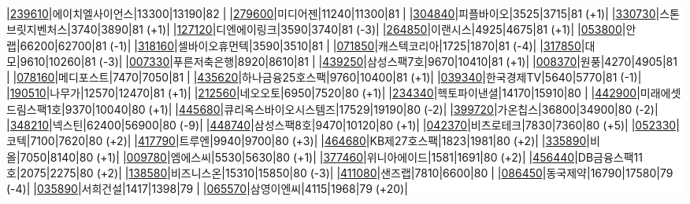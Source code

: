 |[239610](https://finance.daum.net/quotes/A239610)|에이치엘사이언스|13300|13190|82 |
|[279600](https://finance.daum.net/quotes/A279600)|미디어젠|11240|11300|81 |
|[304840](https://finance.daum.net/quotes/A304840)|피플바이오|3525|3715|81 (+1)|
|[330730](https://finance.daum.net/quotes/A330730)|스톤브릿지벤처스|3740|3890|81 (+1)|
|[127120](https://finance.daum.net/quotes/A127120)|디엔에이링크|3590|3740|81 (-3)|
|[264850](https://finance.daum.net/quotes/A264850)|이랜시스|4925|4675|81 (+1)|
|[053800](https://finance.daum.net/quotes/A053800)|안랩|66200|62700|81 (-1)|
|[318160](https://finance.daum.net/quotes/A318160)|셀바이오휴먼텍|3590|3510|81 |
|[071850](https://finance.daum.net/quotes/A071850)|캐스텍코리아|1725|1870|81 (-4)|
|[317850](https://finance.daum.net/quotes/A317850)|대모|9610|10260|81 (-3)|
|[007330](https://finance.daum.net/quotes/A007330)|푸른저축은행|8920|8610|81 |
|[439250](https://finance.daum.net/quotes/A439250)|삼성스팩7호|9670|10410|81 (+1)|
|[008370](https://finance.daum.net/quotes/A008370)|원풍|4270|4905|81 |
|[078160](https://finance.daum.net/quotes/A078160)|메디포스트|7470|7050|81 |
|[435620](https://finance.daum.net/quotes/A435620)|하나금융25호스팩|9760|10400|81 (+1)|
|[039340](https://finance.daum.net/quotes/A039340)|한국경제TV|5640|5770|81 (-1)|
|[190510](https://finance.daum.net/quotes/A190510)|나무가|12570|12470|81 (+1)|
|[212560](https://finance.daum.net/quotes/A212560)|네오오토|6950|7520|80 (+1)|
|[234340](https://finance.daum.net/quotes/A234340)|헥토파이낸셜|14170|15910|80 |
|[442900](https://finance.daum.net/quotes/A442900)|미래에셋드림스팩1호|9370|10040|80 (+1)|
|[445680](https://finance.daum.net/quotes/A445680)|큐리옥스바이오시스템즈|17529|19190|80 (-2)|
|[399720](https://finance.daum.net/quotes/A399720)|가온칩스|36800|34900|80 (-2)|
|[348210](https://finance.daum.net/quotes/A348210)|넥스틴|62400|56900|80 (-9)|
|[448740](https://finance.daum.net/quotes/A448740)|삼성스팩8호|9470|10120|80 (+1)|
|[042370](https://finance.daum.net/quotes/A042370)|비츠로테크|7830|7360|80 (+5)|
|[052330](https://finance.daum.net/quotes/A052330)|코텍|7100|7620|80 (+2)|
|[417790](https://finance.daum.net/quotes/A417790)|트루엔|9940|9700|80 (+3)|
|[464680](https://finance.daum.net/quotes/A464680)|KB제27호스팩|1823|1981|80 (+2)|
|[335890](https://finance.daum.net/quotes/A335890)|비올|7050|8140|80 (+1)|
|[009780](https://finance.daum.net/quotes/A009780)|엠에스씨|5530|5630|80 (+1)|
|[377460](https://finance.daum.net/quotes/A377460)|위니아에이드|1581|1691|80 (+2)|
|[456440](https://finance.daum.net/quotes/A456440)|DB금융스팩11호|2075|2275|80 (+2)|
|[138580](https://finance.daum.net/quotes/A138580)|비즈니스온|15310|15850|80 (-3)|
|[411080](https://finance.daum.net/quotes/A411080)|샌즈랩|7810|6600|80 |
|[086450](https://finance.daum.net/quotes/A086450)|동국제약|16790|17580|79 (-4)|
|[035890](https://finance.daum.net/quotes/A035890)|서희건설|1417|1398|79 |
|[065570](https://finance.daum.net/quotes/A065570)|삼영이엔씨|4115|1968|79 (+20)|